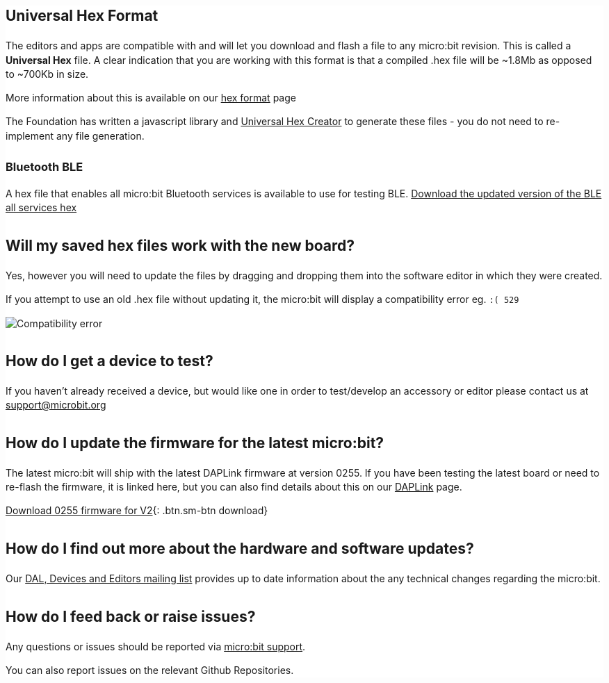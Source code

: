 ## Universal Hex Format

The editors and apps are compatible with and will let you download and flash a file to any micro:bit revision. This is called a  **Universal Hex** file. A clear indication that you are working with this format is that a compiled .hex file will be ~1.8Mb as opposed to ~700Kb in size.

More information about this is available on our [hex format](../software/hex-format/#universal-hex-files) page

The Foundation has written a javascript library and [Universal Hex Creator](../software/universal-hex-creator) to generate these files - you do not need to re-implement any file generation.

### Bluetooth BLE

A hex file that enables all micro:bit Bluetooth services is available to use for testing BLE. [Download the updated version of the BLE all services hex](/docs/latest-revision/assets/bluetooth-services.hex)

## Will my saved hex files work with the new board?

Yes, however you will need to update the files by dragging and dropping them into the software editor in which they were created.

If you attempt to use an old .hex file without updating it, the micro:bit will display a compatibility error eg. `:( 529`

![Compatibility error](/docs/software/assets/compat-error.gif)

## How do I get a device to test?

If you haven’t already received a device, but would like one in order to test/develop an accessory or editor please contact us at [support@microbit.org](mailto:support@microbit.org?subject=Request%20for%20the%20latest%20micro%3Abit&body=Name%3A%0D%0A%0D%0AAddress%3A%0D%0A%0D%0AContact%20number%3A)

## How do I update the firmware for the latest micro:bit?
The latest micro:bit will ship with the latest DAPLink firmware at version 0255. If you have been testing the latest board or need to re-flash the firmware, it is linked here, but you can also find details about this on our [DAPLink](../software/daplink-interface/) page.

[Download 0255 firmware for V2](https://cdn.sanity.io/files/ajwvhvgo/production/2cfe581e01f533513276485375adec3f00153af5.hex?dl){: .btn.sm-btn download}

## How do I find out more about the hardware and software updates?

Our [DAL, Devices and Editors mailing list](http://eepurl.com/dyRx-v) provides up to date information about the any technical changes regarding the micro:bit.

## How do I feed back or raise issues?

Any questions or issues should be reported via [micro:bit support](https://support.microbit.org/support/tickets/new).

You can also report issues on the relevant Github Repositories.
